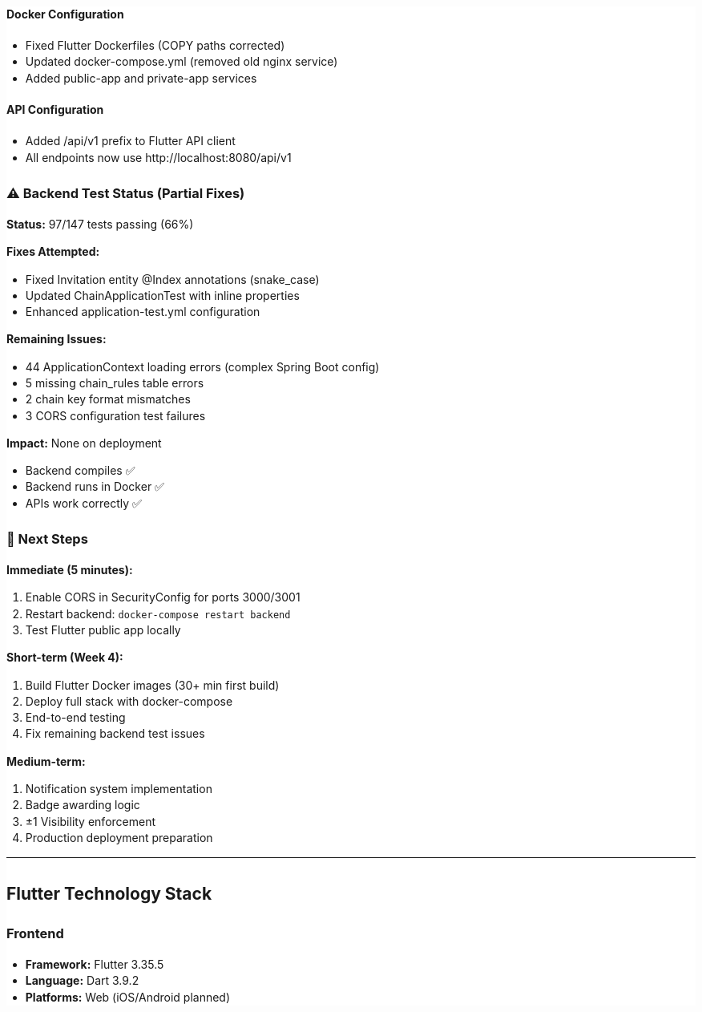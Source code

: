 #### Docker Configuration
- Fixed Flutter Dockerfiles (COPY paths corrected)
- Updated docker-compose.yml (removed old nginx service)
- Added public-app and private-app services

#### API Configuration
- Added /api/v1 prefix to Flutter API client
- All endpoints now use http://localhost:8080/api/v1

### ⚠️ Backend Test Status (Partial Fixes)

**Status:** 97/147 tests passing (66%)

**Fixes Attempted:**
- Fixed Invitation entity @Index annotations (snake_case)
- Updated ChainApplicationTest with inline properties
- Enhanced application-test.yml configuration

**Remaining Issues:**
- 44 ApplicationContext loading errors (complex Spring Boot config)
- 5 missing chain_rules table errors
- 2 chain key format mismatches
- 3 CORS configuration test failures

**Impact:** None on deployment
- Backend compiles ✅
- Backend runs in Docker ✅
- APIs work correctly ✅

### 🎯 Next Steps

**Immediate (5 minutes):**
1. Enable CORS in SecurityConfig for ports 3000/3001
2. Restart backend: `docker-compose restart backend`
3. Test Flutter public app locally

**Short-term (Week 4):**
1. Build Flutter Docker images (30+ min first build)
2. Deploy full stack with docker-compose
3. End-to-end testing
4. Fix remaining backend test issues

**Medium-term:**
1. Notification system implementation
2. Badge awarding logic
3. ±1 Visibility enforcement
4. Production deployment preparation

---

## Flutter Technology Stack

### Frontend
- **Framework:** Flutter 3.35.5
- **Language:** Dart 3.9.2
- **Platforms:** Web (iOS/Android planned)
